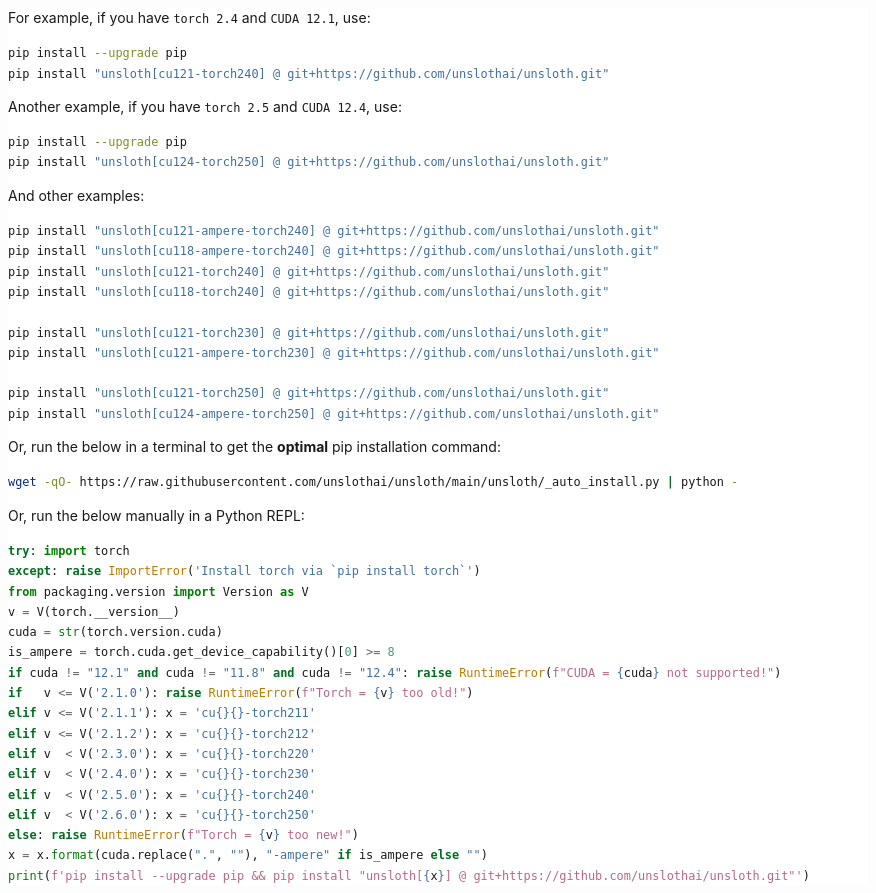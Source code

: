 For example, if you have `torch 2.4` and `CUDA 12.1`, use:
```bash
pip install --upgrade pip
pip install "unsloth[cu121-torch240] @ git+https://github.com/unslothai/unsloth.git"
```

Another example, if you have `torch 2.5` and `CUDA 12.4`, use:
```bash
pip install --upgrade pip
pip install "unsloth[cu124-torch250] @ git+https://github.com/unslothai/unsloth.git"
```

And other examples:
```bash
pip install "unsloth[cu121-ampere-torch240] @ git+https://github.com/unslothai/unsloth.git"
pip install "unsloth[cu118-ampere-torch240] @ git+https://github.com/unslothai/unsloth.git"
pip install "unsloth[cu121-torch240] @ git+https://github.com/unslothai/unsloth.git"
pip install "unsloth[cu118-torch240] @ git+https://github.com/unslothai/unsloth.git"

pip install "unsloth[cu121-torch230] @ git+https://github.com/unslothai/unsloth.git"
pip install "unsloth[cu121-ampere-torch230] @ git+https://github.com/unslothai/unsloth.git"

pip install "unsloth[cu121-torch250] @ git+https://github.com/unslothai/unsloth.git"
pip install "unsloth[cu124-ampere-torch250] @ git+https://github.com/unslothai/unsloth.git"
```

Or, run the below in a terminal to get the **optimal** pip installation command:
```bash
wget -qO- https://raw.githubusercontent.com/unslothai/unsloth/main/unsloth/_auto_install.py | python -
```

Or, run the below manually in a Python REPL:
```python
try: import torch
except: raise ImportError('Install torch via `pip install torch`')
from packaging.version import Version as V
v = V(torch.__version__)
cuda = str(torch.version.cuda)
is_ampere = torch.cuda.get_device_capability()[0] >= 8
if cuda != "12.1" and cuda != "11.8" and cuda != "12.4": raise RuntimeError(f"CUDA = {cuda} not supported!")
if   v <= V('2.1.0'): raise RuntimeError(f"Torch = {v} too old!")
elif v <= V('2.1.1'): x = 'cu{}{}-torch211'
elif v <= V('2.1.2'): x = 'cu{}{}-torch212'
elif v  < V('2.3.0'): x = 'cu{}{}-torch220'
elif v  < V('2.4.0'): x = 'cu{}{}-torch230'
elif v  < V('2.5.0'): x = 'cu{}{}-torch240'
elif v  < V('2.6.0'): x = 'cu{}{}-torch250'
else: raise RuntimeError(f"Torch = {v} too new!")
x = x.format(cuda.replace(".", ""), "-ampere" if is_ampere else "")
print(f'pip install --upgrade pip && pip install "unsloth[{x}] @ git+https://github.com/unslothai/unsloth.git"')
```
